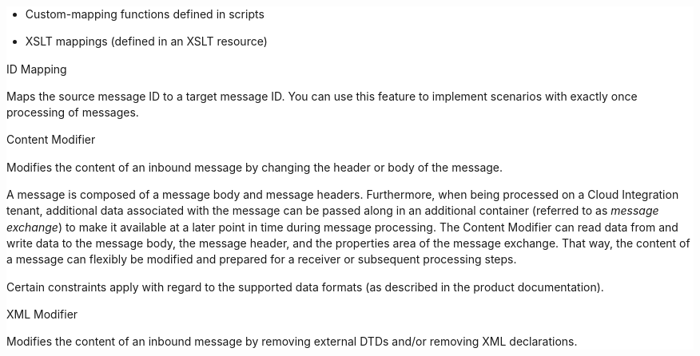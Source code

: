 -   Custom-mapping functions defined in scripts

-   XSLT mappings \(defined in an XSLT resource\)




</td>
</tr>
<tr>
<td valign="top">

ID Mapping

</td>
<td valign="top">

Maps the source message ID to a target message ID. You can use this feature to implement scenarios with exactly once processing of messages.

</td>
</tr>
<tr>
<td valign="top">

Content Modifier

</td>
<td valign="top">

Modifies the content of an inbound message by changing the header or body of the message.

A message is composed of a message body and message headers. Furthermore, when being processed on a Cloud Integration tenant, additional data associated with the message can be passed along in an additional container \(referred to as *message exchange*\) to make it available at a later point in time during message processing. The Content Modifier can read data from and write data to the message body, the message header, and the properties area of the message exchange. That way, the content of a message can flexibly be modified and prepared for a receiver or subsequent processing steps.

Certain constraints apply with regard to the supported data formats \(as described in the product documentation\).

</td>
</tr>
<tr>
<td valign="top">

XML Modifier

</td>
<td valign="top">

Modifies the content of an inbound message by removing external DTDs and/or removing XML declarations.

</td>
</tr>
<tr>
<td valign="top">
